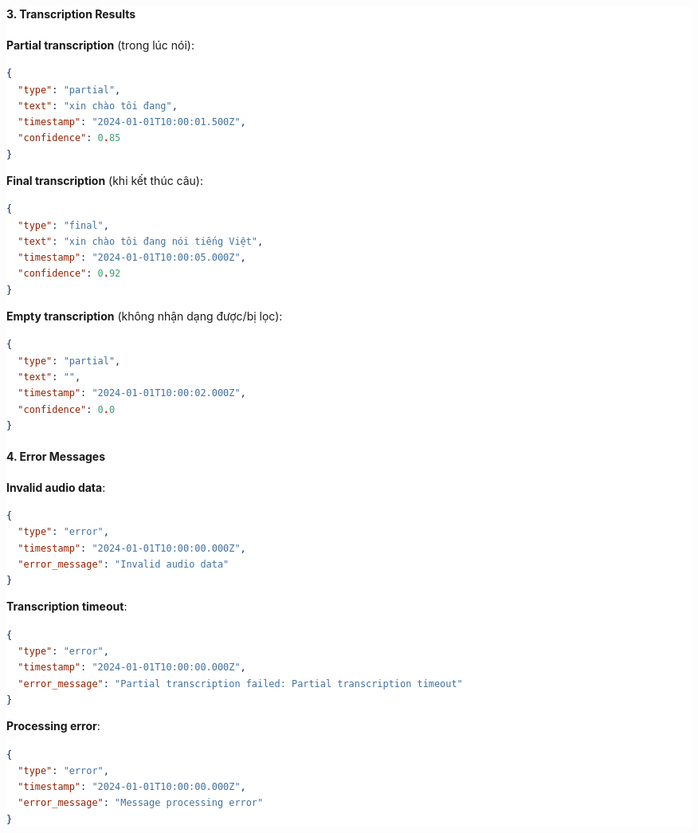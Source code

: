 #### 3. Transcription Results

**Partial transcription** (trong lúc nói):
```json
{
  "type": "partial",
  "text": "xin chào tôi đang",
  "timestamp": "2024-01-01T10:00:01.500Z",
  "confidence": 0.85
}
```

**Final transcription** (khi kết thúc câu):
```json
{
  "type": "final",
  "text": "xin chào tôi đang nói tiếng Việt",
  "timestamp": "2024-01-01T10:00:05.000Z", 
  "confidence": 0.92
}
```

**Empty transcription** (không nhận dạng được/bị lọc):
```json
{
  "type": "partial",
  "text": "",
  "timestamp": "2024-01-01T10:00:02.000Z",
  "confidence": 0.0
}
```

#### 4. Error Messages

**Invalid audio data**:
```json
{
  "type": "error",
  "timestamp": "2024-01-01T10:00:00.000Z",
  "error_message": "Invalid audio data"
}
```

**Transcription timeout**:
```json
{
  "type": "error", 
  "timestamp": "2024-01-01T10:00:00.000Z",
  "error_message": "Partial transcription failed: Partial transcription timeout"
}
```

**Processing error**:
```json
{
  "type": "error",
  "timestamp": "2024-01-01T10:00:00.000Z", 
  "error_message": "Message processing error"
}
```
